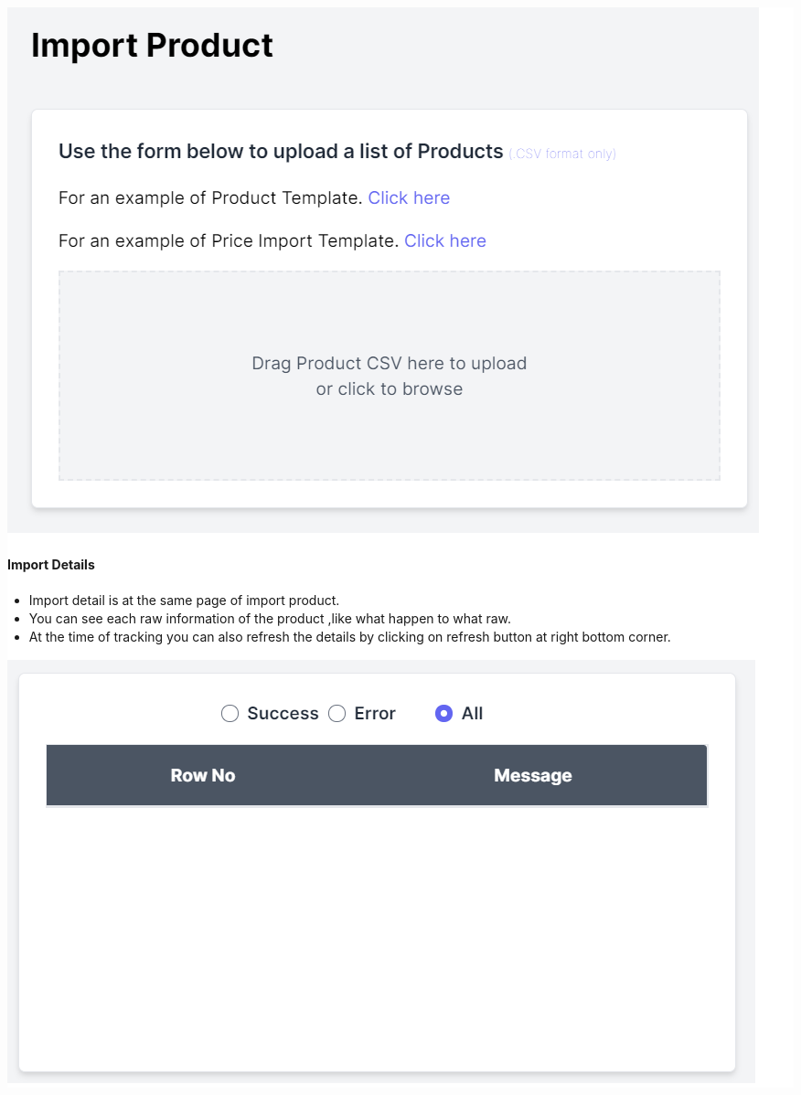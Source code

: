 ![Image](./anne/import-product.png)

#### Import Details

- Import detail is at the same page of import product.
- You can see each raw information of the product ,like what happen to what raw.
- At the time of tracking you can also refresh the details by clicking on refresh button at right bottom corner.

![Image](./anne/import-detail.png)
